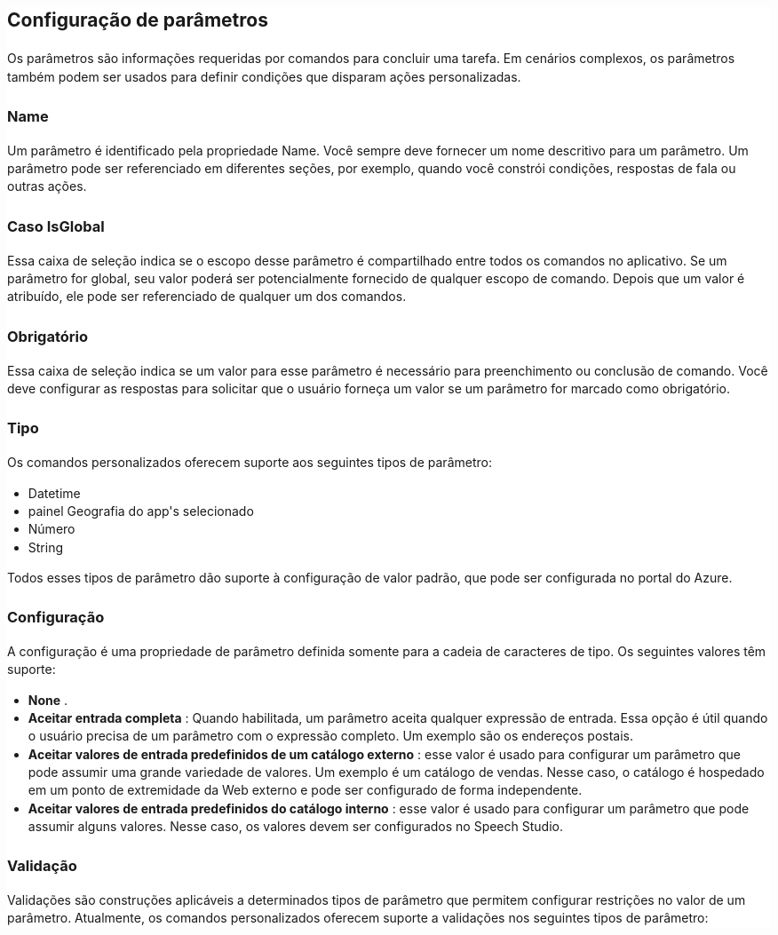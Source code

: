 ## <a name="parameters-configuration"></a>Configuração de parâmetros

Os parâmetros são informações requeridas por comandos para concluir uma tarefa. Em cenários complexos, os parâmetros também podem ser usados para definir condições que disparam ações personalizadas.

### <a name="name"></a>Name
Um parâmetro é identificado pela propriedade Name. Você sempre deve fornecer um nome descritivo para um parâmetro. Um parâmetro pode ser referenciado em diferentes seções, por exemplo, quando você constrói condições, respostas de fala ou outras ações.
 
### <a name="isglobal"></a>Caso IsGlobal
Essa caixa de seleção indica se o escopo desse parâmetro é compartilhado entre todos os comandos no aplicativo. Se um parâmetro for global, seu valor poderá ser potencialmente fornecido de qualquer escopo de comando. Depois que um valor é atribuído, ele pode ser referenciado de qualquer um dos comandos. 

### <a name="required"></a>Obrigatório
Essa caixa de seleção indica se um valor para esse parâmetro é necessário para preenchimento ou conclusão de comando. Você deve configurar as respostas para solicitar que o usuário forneça um valor se um parâmetro for marcado como obrigatório.

### <a name="type"></a>Tipo
Os comandos personalizados oferecem suporte aos seguintes tipos de parâmetro:

* Datetime
* painel Geografia do app&#39;s selecionado
* Número
* String

Todos esses tipos de parâmetro dão suporte à configuração de valor padrão, que pode ser configurada no portal do Azure.

### <a name="configuration"></a>Configuração
A configuração é uma propriedade de parâmetro definida somente para a cadeia de caracteres de tipo. Os seguintes valores têm suporte:

* **None** .
* **Aceitar entrada completa** : Quando habilitada, um parâmetro aceita qualquer expressão de entrada. Essa opção é útil quando o usuário precisa de um parâmetro com o expressão completo. Um exemplo são os endereços postais.
* **Aceitar valores de entrada predefinidos de um catálogo externo** : esse valor é usado para configurar um parâmetro que pode assumir uma grande variedade de valores. Um exemplo é um catálogo de vendas. Nesse caso, o catálogo é hospedado em um ponto de extremidade da Web externo e pode ser configurado de forma independente.
* **Aceitar valores de entrada predefinidos do catálogo interno** : esse valor é usado para configurar um parâmetro que pode assumir alguns valores. Nesse caso, os valores devem ser configurados no Speech Studio.


### <a name="validation"></a>Validação
Validações são construções aplicáveis a determinados tipos de parâmetro que permitem configurar restrições no valor de um parâmetro. Atualmente, os comandos personalizados oferecem suporte a validações nos seguintes tipos de parâmetro:
